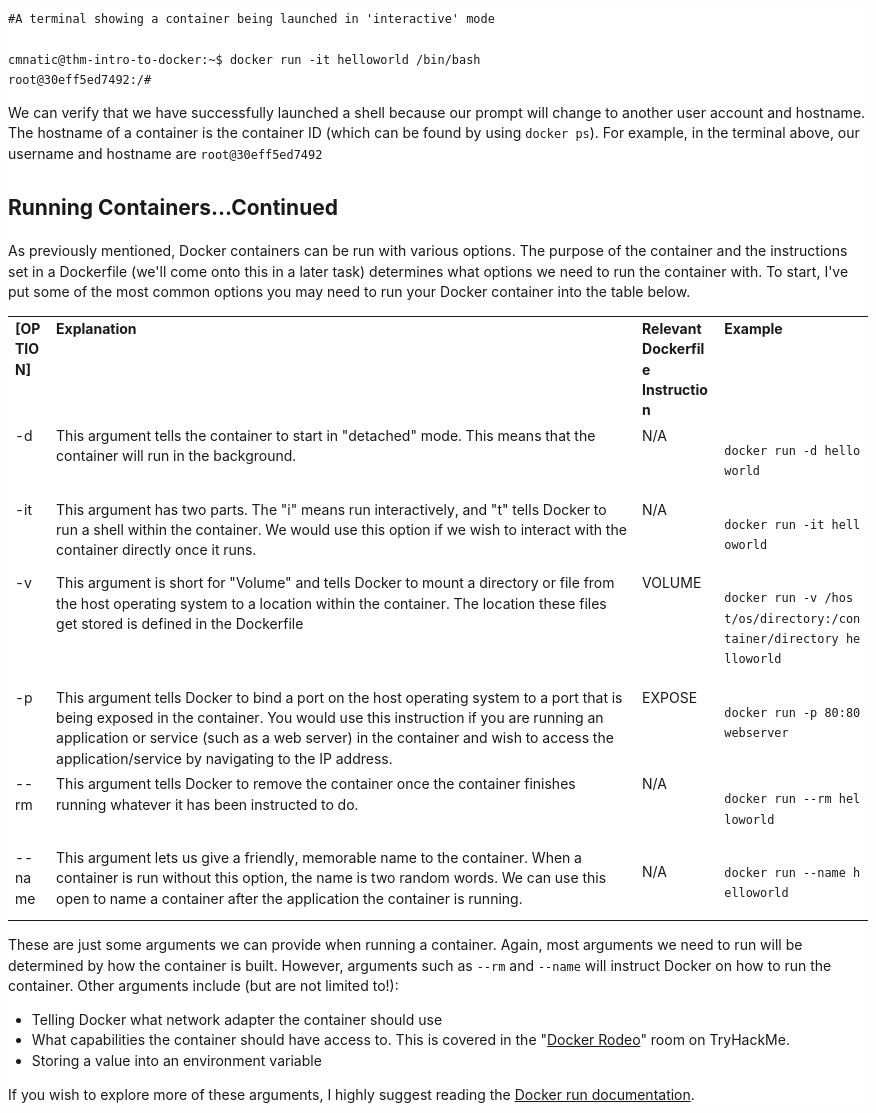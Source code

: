 ```
#A terminal showing a container being launched in 'interactive' mode

cmnatic@thm-intro-to-docker:~$ docker run -it helloworld /bin/bash
root@30eff5ed7492:/#
```     

We can verify that we have successfully launched a shell because our prompt will change to another user account and hostname. The hostname of a container is the container ID (which can be found by using `docker ps`). For example, in the terminal above, our username and hostname are `root@30eff5ed7492`

## Running Containers...Continued

As previously mentioned, Docker containers can be run with various options. The purpose of the container and the instructions set in a Dockerfile (we'll come onto this in a later task) determines what options we need to run the container with. To start, I've put some of the most common options you may need to run your Docker container into the table below.

<table class="table table-bordered"><tbody><tr><td><b>[OPTION]</b></td><td><b>Explanation</b></td><td><b>Relevant Dockerfile Instruction</b></td><td><b>Example</b></td></tr><tr><td>-d</td><td>This argument tells the container to start in "detached" mode. This means that the container will run in the background.</td><td>N/A</td><td><p><code>docker run -d helloworld</code></p></td></tr><tr><td>-it</td><td>This argument has two parts. The "i" means run interactively, and "t" tells Docker to run a shell within the container. We would use this option if we wish to interact with the container directly once it runs.</td><td>N/A</td><td><p><code>docker run -it helloworld</code></p></td></tr><tr><td>-v</td><td>This argument is short for "Volume" and tells Docker to mount a directory or file from the host operating system to a location within the container. The location these files get stored is defined in the Dockerfile</td><td>VOLUME</td><td><p><code>docker run -v /host/os/directory:/container/directory helloworld</code></p></td></tr><tr><td>-p</td><td>This argument tells Docker to bind a port on the host operating system to a port that is being exposed in the container. You would use this instruction if you are running an application or service (such as a web server) in the container and wish to access the application/service by navigating to the IP address.</td><td>EXPOSE</td><td><p><code>docker run -p 80:80 webserver</code></p></td></tr><tr><td>--rm</td><td>This argument tells Docker to remove the container once the container finishes running whatever it has been instructed to do.</td><td>N/A</td><td><p><code>docker run --rm helloworld</code></p></td></tr><tr><td>--name</td><td>This argument lets us give a friendly, memorable name to the container. When a container is run without this option, the name is two random words. We can use this open to name a container after the application the container is running.</td><td><p>N/A</p></td><td><p><code>docker run --name helloworld</code></p></td></tr></tbody></table>

These are just some arguments we can provide when running a container. Again, most arguments we need to run will be determined by how the container is built. However, arguments such as `--rm` and `--name` will instruct Docker on how to run the container. Other arguments include (but are not limited to!):

- Telling Docker what network adapter the container should use
- What capabilities the container should have access to. This is covered in the "[Docker Rodeo](https://tryhackme.com/room/dockerrodeo)" room on TryHackMe.
- Storing a value into an environment variable

If you wish to explore more of these arguments, I highly suggest reading the [Docker run documentation](https://docs.docker.com/engine/reference/run/).
